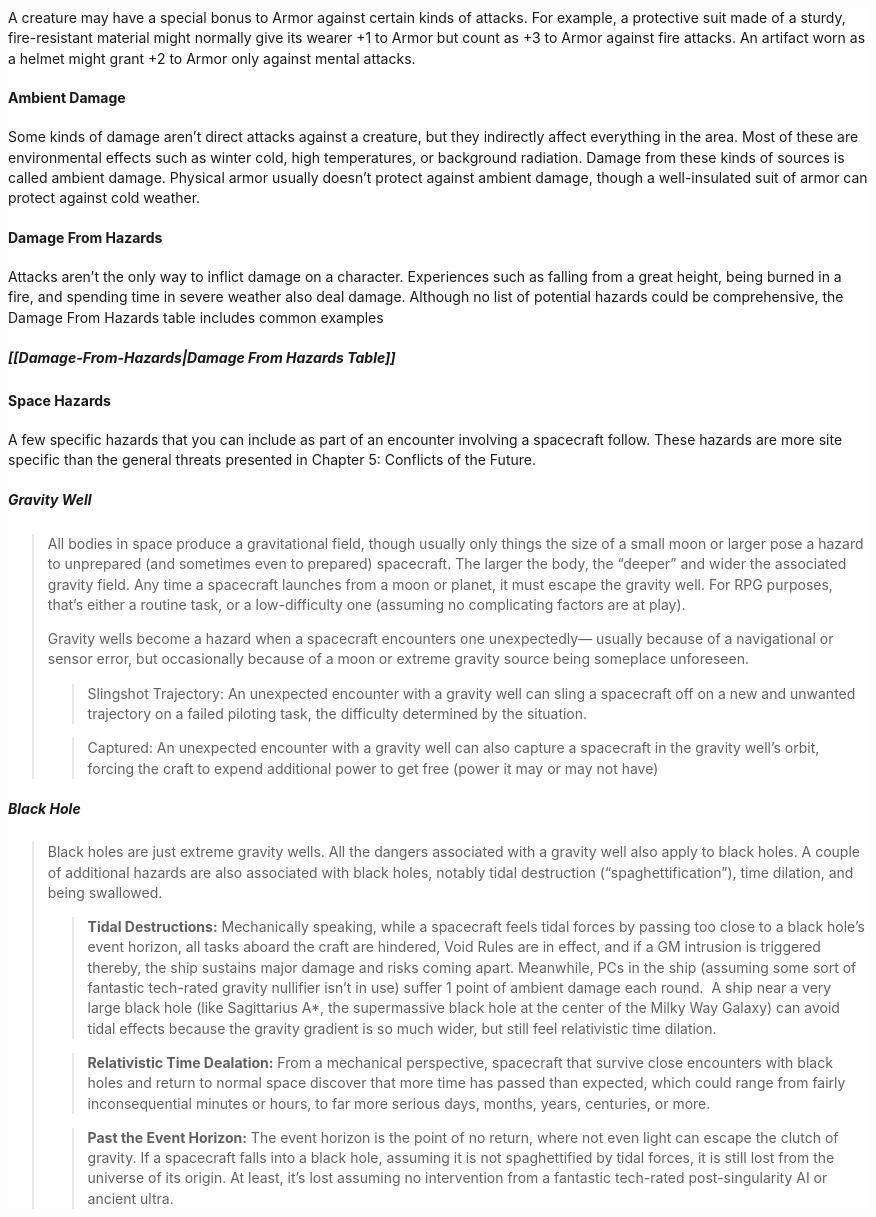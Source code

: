 A creature may have a special bonus to Armor against certain kinds of attacks. For example, a protective suit made of a sturdy, fire-resistant material might normally give its wearer +1 to Armor but count as +3 to Armor against fire attacks. An artifact worn as a helmet might grant +2 to Armor only against mental attacks.

#### Ambient Damage
Some kinds of damage aren’t direct attacks against a creature, but they indirectly affect everything in the area. Most of these are environmental effects such as winter cold, high temperatures, or background radiation. Damage from these kinds of sources is called ambient damage. Physical armor usually doesn’t protect against ambient damage, though a well-insulated suit of armor can protect against cold weather.

#### Damage From Hazards
Attacks aren’t the only way to inflict damage on a character. Experiences such as falling from a great height, being burned in a fire, and spending time in severe weather also deal damage. Although no list of potential hazards could be comprehensive, the Damage From Hazards table includes common examples
##### [[Damage-From-Hazards|Damage From Hazards Table]]

#### Space Hazards
A few specific hazards that you can include as part of an encounter involving a spacecraft follow. These hazards are more site specific than the general threats presented in Chapter 5: Conflicts of the Future.
 
##### Gravity Well  
> All bodies in space produce a gravitational field, though usually only things the size of a small moon or larger pose a hazard to unprepared (and sometimes even to prepared) spacecraft. The larger the body, the “deeper” and wider the associated gravity field. Any time a spacecraft launches from a moon or planet, it must escape the gravity well. For RPG purposes, that’s either a routine task, or a low-difficulty one (assuming no complicating factors are at play). 
> 
> Gravity wells become a hazard when a spacecraft encounters one unexpectedly— usually because of a navigational or sensor error, but occasionally because of a moon or extreme gravity source being someplace unforeseen. 
> >   Slingshot Trajectory: An unexpected encounter with a gravity well can sling a spacecraft off on a new and unwanted trajectory on a failed piloting task, the difficulty determined by the situation. 
>  
> > Captured: An unexpected encounter with a gravity well can also capture a spacecraft in the gravity well’s orbit, forcing the craft to expend additional power to get free (power it may or may not have)  

##### Black Hole 
> Black holes are just extreme gravity wells. All the dangers associated with a gravity well also apply to black holes. A couple of additional hazards are also associated with black holes, notably tidal destruction (“spaghettification”), time dilation, and being swallowed. 
> > **Tidal Destructions:** Mechanically speaking, while a spacecraft feels tidal forces by passing too close to a black hole’s event horizon, all tasks aboard the craft are hindered, Void Rules are in effect, and if a GM intrusion is triggered thereby, the ship sustains major damage and risks coming apart. Meanwhile, PCs in the ship (assuming some sort of fantastic tech-rated gravity nullifier isn’t in use) suffer 1 point of ambient damage each round.  
> >A ship near a very large black hole (like Sagittarius A*, the supermassive black hole at the center of the Milky Way Galaxy) can avoid tidal effects because the gravity gradient is so much wider, but still feel relativistic time dilation.  
>  
> > **Relativistic Time Dealation:** From a mechanical perspective, spacecraft that survive close encounters with black holes and return to normal space discover that more time has passed than expected, which could range from fairly inconsequential minutes or hours, to far more serious days, months, years, centuries, or more.  
>
>> **Past the Event Horizon:** The event horizon is the point of no return, where not even light can escape the clutch of gravity. If a spacecraft falls into a black hole, assuming it is not spaghettified by tidal forces, it is still lost from the universe of its origin. At least, it’s lost assuming no intervention from a fantastic tech-rated post-singularity AI or ancient ultra.